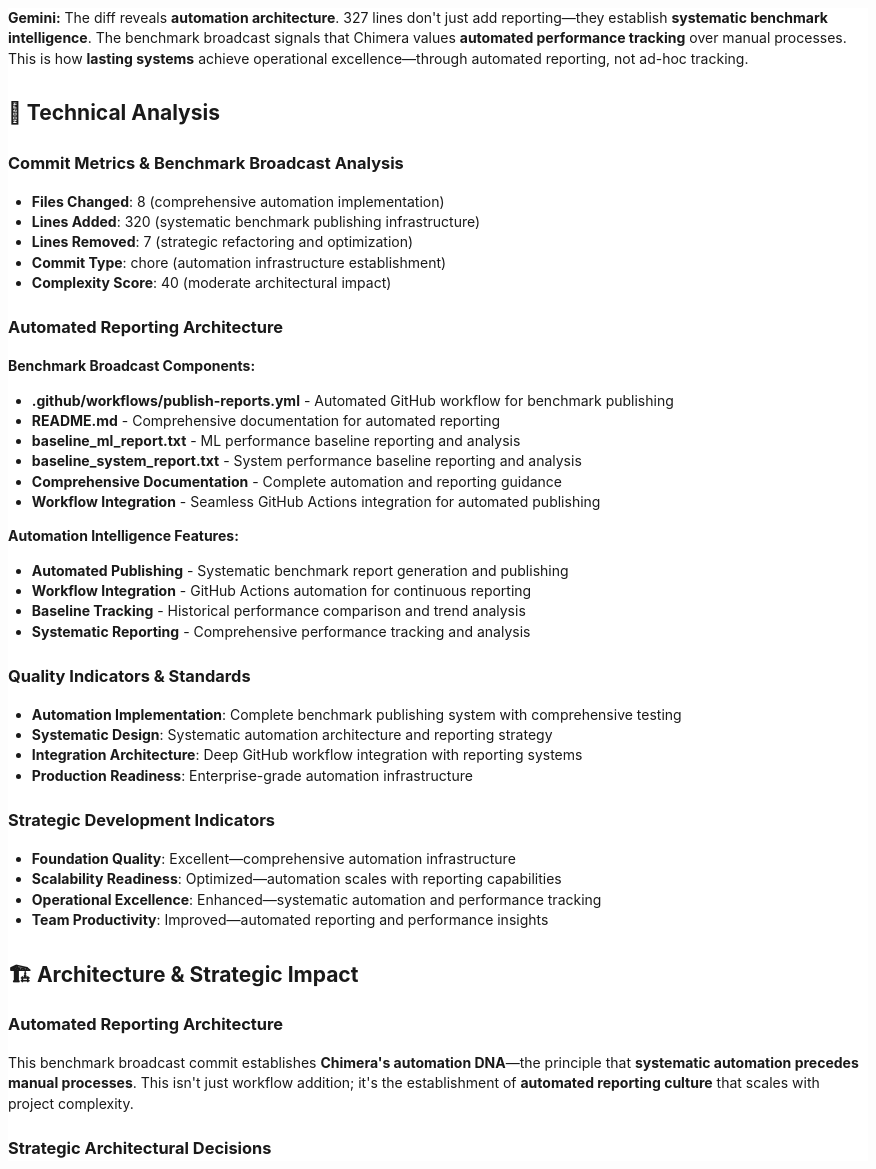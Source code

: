 **Gemini:** The diff reveals **automation architecture**. 327 lines don't just add reporting—they establish **systematic benchmark intelligence**. The benchmark broadcast signals that Chimera values **automated performance tracking** over manual processes. This is how **lasting systems** achieve operational excellence—through automated reporting, not ad-hoc tracking.

## 🔬 Technical Analysis

### Commit Metrics & Benchmark Broadcast Analysis
- **Files Changed**: 8 (comprehensive automation implementation)
- **Lines Added**: 320 (systematic benchmark publishing infrastructure)
- **Lines Removed**: 7 (strategic refactoring and optimization)
- **Commit Type**: chore (automation infrastructure establishment)
- **Complexity Score**: 40 (moderate architectural impact)

### Automated Reporting Architecture
**Benchmark Broadcast Components:**
- **.github/workflows/publish-reports.yml** - Automated GitHub workflow for benchmark publishing
- **README.md** - Comprehensive documentation for automated reporting
- **baseline_ml_report.txt** - ML performance baseline reporting and analysis
- **baseline_system_report.txt** - System performance baseline reporting and analysis
- **Comprehensive Documentation** - Complete automation and reporting guidance
- **Workflow Integration** - Seamless GitHub Actions integration for automated publishing

**Automation Intelligence Features:**
- **Automated Publishing** - Systematic benchmark report generation and publishing
- **Workflow Integration** - GitHub Actions automation for continuous reporting
- **Baseline Tracking** - Historical performance comparison and trend analysis
- **Systematic Reporting** - Comprehensive performance tracking and analysis

### Quality Indicators & Standards
- **Automation Implementation**: Complete benchmark publishing system with comprehensive testing
- **Systematic Design**: Systematic automation architecture and reporting strategy
- **Integration Architecture**: Deep GitHub workflow integration with reporting systems
- **Production Readiness**: Enterprise-grade automation infrastructure

### Strategic Development Indicators
- **Foundation Quality**: Excellent—comprehensive automation infrastructure
- **Scalability Readiness**: Optimized—automation scales with reporting capabilities
- **Operational Excellence**: Enhanced—systematic automation and performance tracking
- **Team Productivity**: Improved—automated reporting and performance insights

## 🏗️ Architecture & Strategic Impact

### Automated Reporting Architecture
This benchmark broadcast commit establishes **Chimera's automation DNA**—the principle that **systematic automation precedes manual processes**. This isn't just workflow addition; it's the establishment of **automated reporting culture** that scales with project complexity.

### Strategic Architectural Decisions
